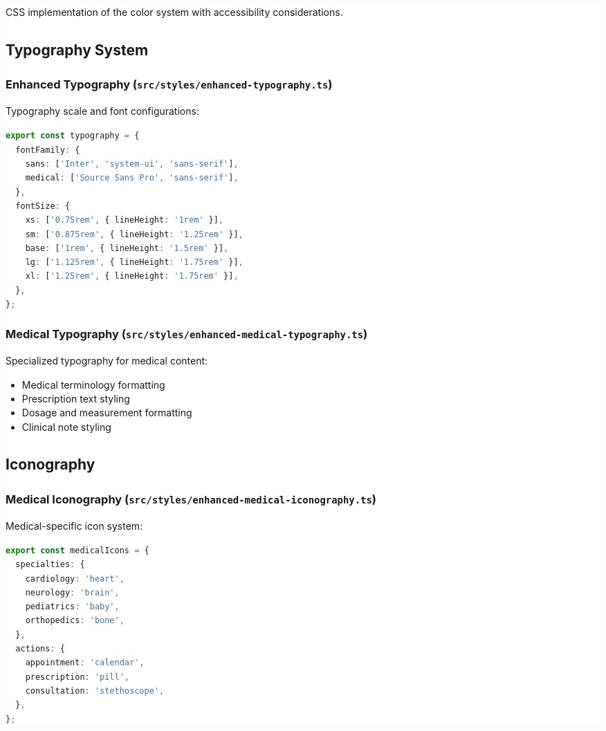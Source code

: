 CSS implementation of the color system with accessibility considerations.

## Typography System

### Enhanced Typography (`src/styles/enhanced-typography.ts`)

Typography scale and font configurations:

```typescript
export const typography = {
  fontFamily: {
    sans: ['Inter', 'system-ui', 'sans-serif'],
    medical: ['Source Sans Pro', 'sans-serif'],
  },
  fontSize: {
    xs: ['0.75rem', { lineHeight: '1rem' }],
    sm: ['0.875rem', { lineHeight: '1.25rem' }],
    base: ['1rem', { lineHeight: '1.5rem' }],
    lg: ['1.125rem', { lineHeight: '1.75rem' }],
    xl: ['1.25rem', { lineHeight: '1.75rem' }],
  },
};
```

### Medical Typography (`src/styles/enhanced-medical-typography.ts`)

Specialized typography for medical content:

- Medical terminology formatting
- Prescription text styling
- Dosage and measurement formatting
- Clinical note styling

## Iconography

### Medical Iconography (`src/styles/enhanced-medical-iconography.ts`)

Medical-specific icon system:

```typescript
export const medicalIcons = {
  specialties: {
    cardiology: 'heart',
    neurology: 'brain',
    pediatrics: 'baby',
    orthopedics: 'bone',
  },
  actions: {
    appointment: 'calendar',
    prescription: 'pill',
    consultation: 'stethoscope',
  },
};
```
